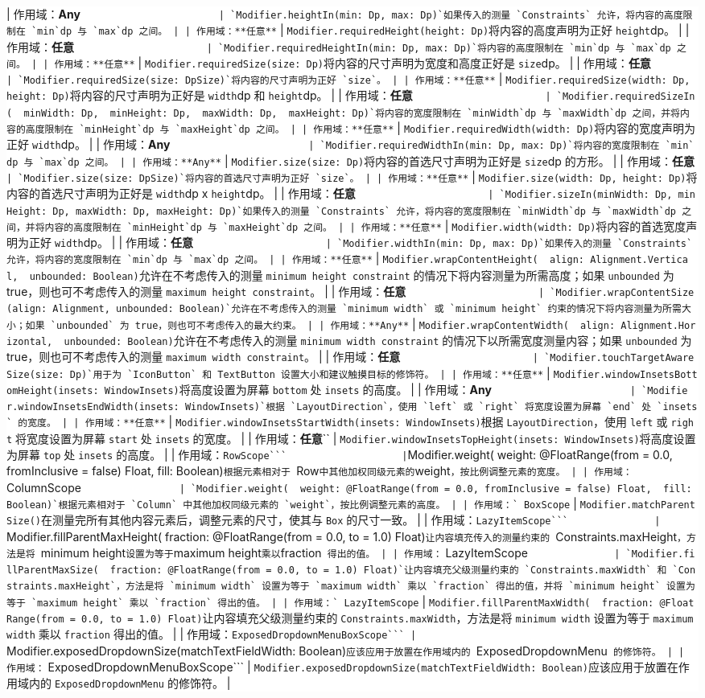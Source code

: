 | 作用域：**Any**``                        | `Modifier.heightIn(min: Dp, max: Dp)`如果传入的测量 `Constraints` 允许，将内容的高度限制在 `min`dp 与 `max`dp 之间。 |
| 作用域：**任意**``                       | `Modifier.requiredHeight(height: Dp)`将内容的高度声明为正好 `height`dp。 |
| 作用域：**任意**``                       | `Modifier.requiredHeightIn(min: Dp, max: Dp)`将内容的高度限制在 `min`dp 与 `max`dp 之间。 |
| 作用域：**任意**``                       | `Modifier.requiredSize(size: Dp)`将内容的尺寸声明为宽度和高度正好是 `size`dp。 |
| 作用域：**任意**``                       | `Modifier.requiredSize(size: DpSize)`将内容的尺寸声明为正好 `size`。 |
| 作用域：**任意**``                       | `Modifier.requiredSize(width: Dp, height: Dp)`将内容的尺寸声明为正好是 `width`dp 和 `height`dp。 |
| 作用域：**任意**``                       | `Modifier.requiredSizeIn(  minWidth: Dp,  minHeight: Dp,  maxWidth: Dp,  maxHeight: Dp)`将内容的宽度限制在 `minWidth`dp 与 `maxWidth`dp 之间，并将内容的高度限制在 `minHeight`dp 与 `maxHeight`dp 之间。 |
| 作用域：**任意**``                       | `Modifier.requiredWidth(width: Dp)`将内容的宽度声明为正好 `width`dp。 |
| 作用域：**Any**``                        | `Modifier.requiredWidthIn(min: Dp, max: Dp)`将内容的宽度限制在 `min`dp 与 `max`dp 之间。 |
| 作用域：**Any**``                        | `Modifier.size(size: Dp)`将内容的首选尺寸声明为正好是 `size`dp 的方形。 |
| 作用域：**任意**``                       | `Modifier.size(size: DpSize)`将内容的首选尺寸声明为正好 `size`。 |
| 作用域：**任意**``                       | `Modifier.size(width: Dp, height: Dp)`将内容的首选尺寸声明为正好是 `width`dp x `height`dp。 |
| 作用域：**任意**``                       | `Modifier.sizeIn(minWidth: Dp, minHeight: Dp, maxWidth: Dp, maxHeight: Dp)`如果传入的测量 `Constraints` 允许，将内容的宽度限制在 `minWidth`dp 与 `maxWidth`dp 之间，并将内容的高度限制在 `minHeight`dp 与 `maxHeight`dp 之间。 |
| 作用域：**任意**``                       | `Modifier.width(width: Dp)`将内容的首选宽度声明为正好 `width`dp。 |
| 作用域：**任意**``                       | `Modifier.widthIn(min: Dp, max: Dp)`如果传入的测量 `Constraints` 允许，将内容的宽度限制在 `min`dp 与 `max`dp 之间。 |
| 作用域：**任意**``                       | `Modifier.wrapContentHeight(  align: Alignment.Vertical,  unbounded: Boolean)`允许在不考虑传入的测量 `minimum height constraint` 的情况下将内容测量为所需高度；如果 `unbounded` 为 true，则也可不考虑传入的测量 `maximum height constraint`。 |
| 作用域：**任意**``                       | `Modifier.wrapContentSize(align: Alignment, unbounded: Boolean)`允许在不考虑传入的测量 `minimum width` 或 `minimum height` 约束的情况下将内容测量为所需大小；如果 `unbounded` 为 true，则也可不考虑传入的最大约束。 |
| 作用域：**Any**``                        | `Modifier.wrapContentWidth(  align: Alignment.Horizontal,  unbounded: Boolean)`允许在不考虑传入的测量 `minimum width constraint` 的情况下以所需宽度测量内容；如果 `unbounded` 为 true，则也可不考虑传入的测量 `maximum width constraint`。 |
| 作用域：**任意**``                       | `Modifier.touchTargetAwareSize(size: Dp)`用于为 `IconButton` 和 TextButton 设置大小和建议触摸目标的修饰符。 |
| 作用域：**任意**``                       | `Modifier.windowInsetsBottomHeight(insets: WindowInsets)`将高度设置为屏幕 `bottom` 处 `insets` 的高度。 |
| 作用域：**Any**``                        | `Modifier.windowInsetsEndWidth(insets: WindowInsets)`根据 `LayoutDirection`，使用 `left` 或 `right` 将宽度设置为屏幕 `end` 处 `insets` 的宽度。 |
| 作用域：**任意**``                       | `Modifier.windowInsetsStartWidth(insets: WindowInsets)`根据 `LayoutDirection`，使用 `left` 或 `right` 将宽度设置为屏幕 `start` 处 `insets` 的宽度。 |
| 作用域：**任意**``                       | `Modifier.windowInsetsTopHeight(insets: WindowInsets)`将高度设置为屏幕 `top` 处 `insets` 的高度。 |
| 作用域：` RowScope```                    | `Modifier.weight(  weight: @FloatRange(from = 0.0, fromInclusive = false) Float,  fill: Boolean)`根据元素相对于 `Row` 中其他加权同级元素的 `weight`，按比例调整元素的宽度。 |
| 作用域：` ColumnScope```                 | `Modifier.weight(  weight: @FloatRange(from = 0.0, fromInclusive = false) Float,  fill: Boolean)`根据元素相对于 `Column` 中其他加权同级元素的 `weight`，按比例调整元素的高度。 |
| 作用域：` BoxScope```                    | `Modifier.matchParentSize()`在测量完所有其他内容元素后，调整元素的尺寸，使其与 `Box` 的尺寸一致。 |
| 作用域：` LazyItemScope```               | `Modifier.fillParentMaxHeight(  fraction: @FloatRange(from = 0.0, to = 1.0) Float)`让内容填充传入的测量约束的 `Constraints.maxHeight`，方法是将 `minimum height` 设置为等于 `maximum height` 乘以 `fraction` 得出的值。 |
| 作用域：` LazyItemScope```               | `Modifier.fillParentMaxSize(  fraction: @FloatRange(from = 0.0, to = 1.0) Float)`让内容填充父级测量约束的 `Constraints.maxWidth` 和 `Constraints.maxHeight`，方法是将 `minimum width` 设置为等于 `maximum width` 乘以 `fraction` 得出的值，并将 `minimum height` 设置为等于 `maximum height` 乘以 `fraction` 得出的值。 |
| 作用域：` LazyItemScope```               | `Modifier.fillParentMaxWidth(  fraction: @FloatRange(from = 0.0, to = 1.0) Float)`让内容填充父级测量约束的 `Constraints.maxWidth`，方法是将 `minimum width` 设置为等于 `maximum width` 乘以 `fraction` 得出的值。 |
| 作用域：` ExposedDropdownMenuBoxScope``` | `Modifier.exposedDropdownSize(matchTextFieldWidth: Boolean)`应该应用于放置在作用域内的 `ExposedDropdownMenu` 的修饰符。 |
| 作用域：` ExposedDropdownMenuBoxScope``` | `Modifier.exposedDropdownSize(matchTextFieldWidth: Boolean)`应该应用于放置在作用域内的 `ExposedDropdownMenu` 的修饰符。 |
